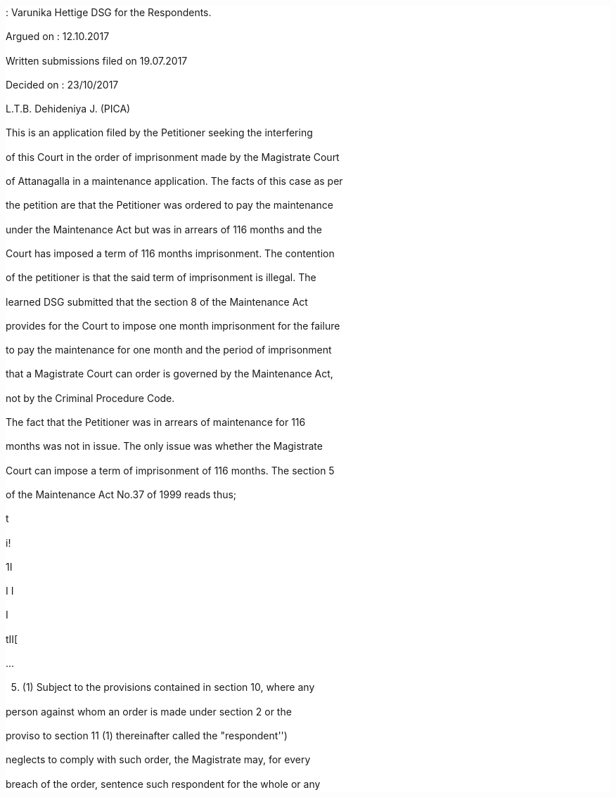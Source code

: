 : Varunika Hettige DSG for the Respondents.

Argued on : 12.10.2017

Written submissions filed on 19.07.2017

Decided on : 23/10/2017

L.T.B. Dehideniya J. (PICA)

This is an application filed by the Petitioner seeking the interfering

of this Court in the order of imprisonment made by the Magistrate Court

of Attanagalla in a maintenance application. The facts of this case as per

the petition are that the Petitioner was ordered to pay the maintenance

under the Maintenance Act but was in arrears of 116 months and the

Court has imposed a term of 116 months imprisonment. The contention

of the petitioner is that the said term of imprisonment is illegal. The

learned DSG submitted that the section 8 of the Maintenance Act

provides for the Court to impose one month imprisonment for the failure

to pay the maintenance for one month and the period of imprisonment

that a Magistrate Court can order is governed by the Maintenance Act,

not by the Criminal Procedure Code.

The fact that the Petitioner was in arrears of maintenance for 116

months was not in issue. The only issue was whether the Magistrate

Court can impose a term of imprisonment of 116 months. The section 5

of the Maintenance Act No.37 of 1999 reads thus;

t

i!

1I

I I

I

tII[

...

5. (1) Subject to the provisions contained in section 10, where any

person against whom an order is made under section 2 or the

proviso to section 11 (1) thereinafter called the "respondent'')

neglects to comply with such order, the Magistrate may, for every

breach of the order, sentence such respondent for the whole or any
